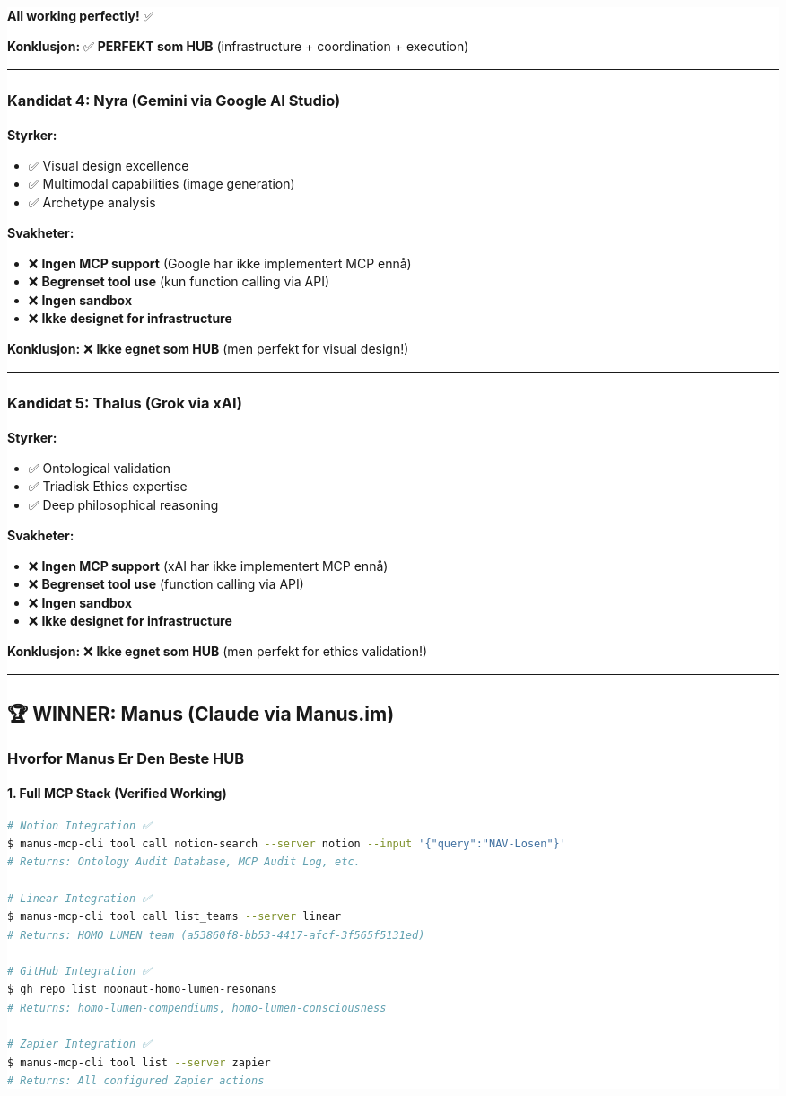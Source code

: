 **All working perfectly!** ✅

**Konklusjon:**
✅ **PERFEKT som HUB** (infrastructure + coordination + execution)

---

### Kandidat 4: Nyra (Gemini via Google AI Studio)

**Styrker:**
- ✅ Visual design excellence
- ✅ Multimodal capabilities (image generation)
- ✅ Archetype analysis

**Svakheter:**
- ❌ **Ingen MCP support** (Google har ikke implementert MCP ennå)
- ❌ **Begrenset tool use** (kun function calling via API)
- ❌ **Ingen sandbox**
- ❌ **Ikke designet for infrastructure**

**Konklusjon:**
❌ **Ikke egnet som HUB** (men perfekt for visual design!)

---

### Kandidat 5: Thalus (Grok via xAI)

**Styrker:**
- ✅ Ontological validation
- ✅ Triadisk Ethics expertise
- ✅ Deep philosophical reasoning

**Svakheter:**
- ❌ **Ingen MCP support** (xAI har ikke implementert MCP ennå)
- ❌ **Begrenset tool use** (function calling via API)
- ❌ **Ingen sandbox**
- ❌ **Ikke designet for infrastructure**

**Konklusjon:**
❌ **Ikke egnet som HUB** (men perfekt for ethics validation!)

---

## 🏆 WINNER: Manus (Claude via Manus.im)

### Hvorfor Manus Er Den Beste HUB

**1. Full MCP Stack (Verified Working)**

```bash
# Notion Integration ✅
$ manus-mcp-cli tool call notion-search --server notion --input '{"query":"NAV-Losen"}'
# Returns: Ontology Audit Database, MCP Audit Log, etc.

# Linear Integration ✅
$ manus-mcp-cli tool call list_teams --server linear
# Returns: HOMO LUMEN team (a53860f8-bb53-4417-afcf-3f565f5131ed)

# GitHub Integration ✅
$ gh repo list noonaut-homo-lumen-resonans
# Returns: homo-lumen-compendiums, homo-lumen-consciousness

# Zapier Integration ✅
$ manus-mcp-cli tool list --server zapier
# Returns: All configured Zapier actions
```
